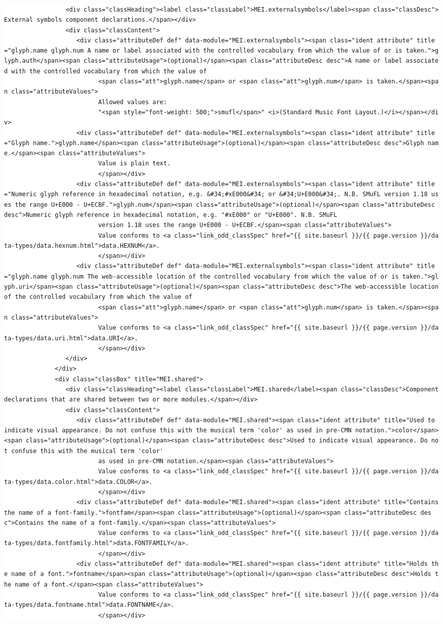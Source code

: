                      <div class="classHeading"><label class="classLabel">MEI.externalsymbols</label><span class="classDesc">External symbols component declarations.</span></div>
                     <div class="classContent">
                        <div class="attributeDef def" data-module="MEI.externalsymbols"><span class="ident attribute" title="glyph.name glyph.num A name or label associated with the controlled vocabulary from which the value of or is taken.">glyph.auth</span><span class="attributeUsage">(optional)</span><span class="attributeDesc desc">A name or label associated with the controlled vocabulary from which the value of
                              <span class="att">glyph.name</span> or <span class="att">glyph.num</span> is taken.</span><span class="attributeValues">
                              Allowed values are:
                              "<span style="font-weight: 500;">smufl</span>" <i>(Standard Music Font Layout.)</i></span></div>
                        <div class="attributeDef def" data-module="MEI.externalsymbols"><span class="ident attribute" title="Glyph name.">glyph.name</span><span class="attributeUsage">(optional)</span><span class="attributeDesc desc">Glyph name.</span><span class="attributeValues">
                              Value is plain text.
                              </span></div>
                        <div class="attributeDef def" data-module="MEI.externalsymbols"><span class="ident attribute" title="Numeric glyph reference in hexadecimal notation, e.g. &#34;#xE000&#34; or &#34;U+E000&#34;. N.B. SMuFL version 1.18 uses the range U+E000 - U+ECBF.">glyph.num</span><span class="attributeUsage">(optional)</span><span class="attributeDesc desc">Numeric glyph reference in hexadecimal notation, e.g. "#xE000" or "U+E000". N.B. SMuFL
                              version 1.18 uses the range U+E000 - U+ECBF.</span><span class="attributeValues">
                              Value conforms to <a class="link_odd_classSpec" href="{{ site.baseurl }}/{{ page.version }}/data-types/data.hexnum.html">data.HEXNUM</a>.
                              </span></div>
                        <div class="attributeDef def" data-module="MEI.externalsymbols"><span class="ident attribute" title="glyph.name glyph.num The web-accessible location of the controlled vocabulary from which the value of or is taken.">glyph.uri</span><span class="attributeUsage">(optional)</span><span class="attributeDesc desc">The web-accessible location of the controlled vocabulary from which the value of
                              <span class="att">glyph.name</span> or <span class="att">glyph.num</span> is taken.</span><span class="attributeValues">
                              Value conforms to <a class="link_odd_classSpec" href="{{ site.baseurl }}/{{ page.version }}/data-types/data.uri.html">data.URI</a>.
                              </span></div>
                     </div>
                  </div>
                  <div class="classBox" title="MEI.shared">
                     <div class="classHeading"><label class="classLabel">MEI.shared</label><span class="classDesc">Component declarations that are shared between two or more modules.</span></div>
                     <div class="classContent">
                        <div class="attributeDef def" data-module="MEI.shared"><span class="ident attribute" title="Used to indicate visual appearance. Do not confuse this with the musical term 'color' as used in pre-CMN notation.">color</span><span class="attributeUsage">(optional)</span><span class="attributeDesc desc">Used to indicate visual appearance. Do not confuse this with the musical term 'color'
                              as used in pre-CMN notation.</span><span class="attributeValues">
                              Value conforms to <a class="link_odd_classSpec" href="{{ site.baseurl }}/{{ page.version }}/data-types/data.color.html">data.COLOR</a>.
                              </span></div>
                        <div class="attributeDef def" data-module="MEI.shared"><span class="ident attribute" title="Contains the name of a font-family.">fontfam</span><span class="attributeUsage">(optional)</span><span class="attributeDesc desc">Contains the name of a font-family.</span><span class="attributeValues">
                              Value conforms to <a class="link_odd_classSpec" href="{{ site.baseurl }}/{{ page.version }}/data-types/data.fontfamily.html">data.FONTFAMILY</a>.
                              </span></div>
                        <div class="attributeDef def" data-module="MEI.shared"><span class="ident attribute" title="Holds the name of a font.">fontname</span><span class="attributeUsage">(optional)</span><span class="attributeDesc desc">Holds the name of a font.</span><span class="attributeValues">
                              Value conforms to <a class="link_odd_classSpec" href="{{ site.baseurl }}/{{ page.version }}/data-types/data.fontname.html">data.FONTNAME</a>.
                              </span></div>